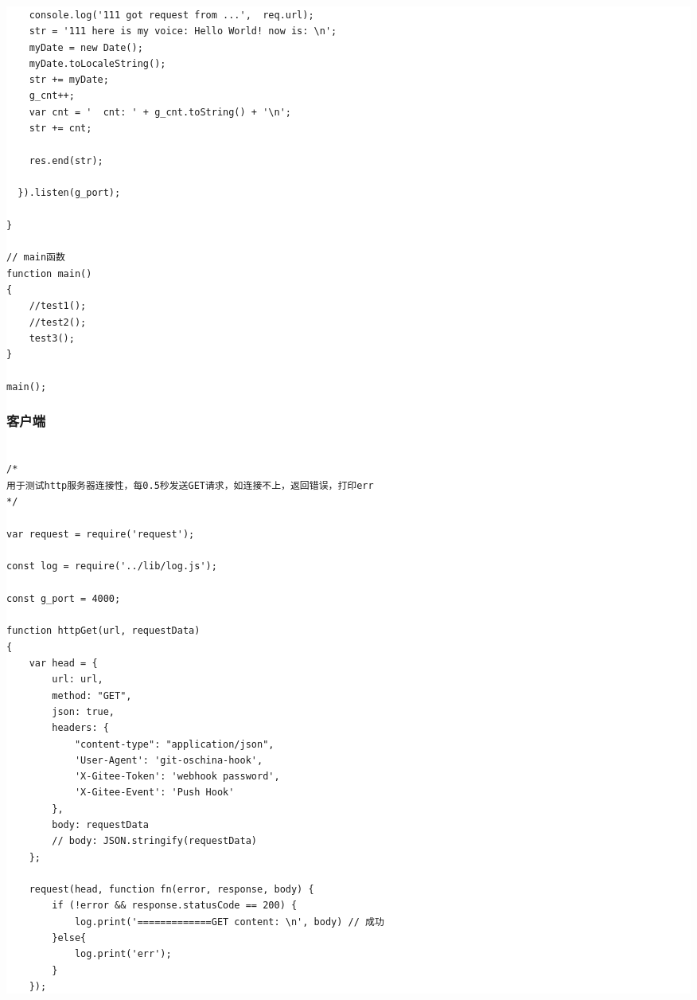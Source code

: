 ```
    console.log('111 got request from ...',  req.url);
    str = '111 here is my voice: Hello World! now is: \n';
    myDate = new Date();
    myDate.toLocaleString();
    str += myDate;
    g_cnt++;
    var cnt = '  cnt: ' + g_cnt.toString() + '\n';
    str += cnt;
    
    res.end(str);
    
  }).listen(g_port);

}

// main函数
function main()
{
    //test1();
    //test2();
    test3();
}

main();

```
### 客户端
```

/*
用于测试http服务器连接性，每0.5秒发送GET请求，如连接不上，返回错误，打印err
*/

var request = require('request');

const log = require('../lib/log.js');

const g_port = 4000;

function httpGet(url, requestData)
{
    var head = {
        url: url,
        method: "GET",
        json: true,
        headers: {
            "content-type": "application/json",
            'User-Agent': 'git-oschina-hook',
            'X-Gitee-Token': 'webhook password',
            'X-Gitee-Event': 'Push Hook'
        },
        body: requestData
        // body: JSON.stringify(requestData)
    };

    request(head, function fn(error, response, body) {
        if (!error && response.statusCode == 200) {
            log.print('=============GET content: \n', body) // 成功
        }else{
            log.print('err');
        }
    });
```